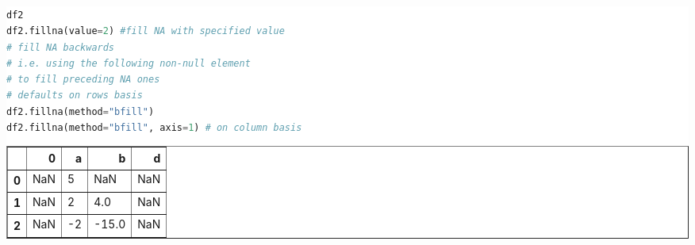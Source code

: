 
```python
df2
df2.fillna(value=2) #fill NA with specified value
# fill NA backwards 
# i.e. using the following non-null element
# to fill preceding NA ones
# defaults on rows basis
df2.fillna(method="bfill") 
df2.fillna(method="bfill", axis=1) # on column basis
```




<div>
<style scoped>
    .dataframe tbody tr th:only-of-type {
        vertical-align: middle;
    }

    .dataframe tbody tr th {
        vertical-align: top;
    }

    .dataframe thead th {
        text-align: right;
    }
</style>
<table border="1" class="styledtable">
  <thead>
    <tr style="text-align: right;">
      <th></th>
      <th>0</th>
      <th>a</th>
      <th>b</th>
      <th>d</th>
    </tr>
  </thead>
  <tbody>
    <tr>
      <th>0</th>
      <td>NaN</td>
      <td>5</td>
      <td>NaN</td>
      <td>NaN</td>
    </tr>
    <tr>
      <th>1</th>
      <td>NaN</td>
      <td>2</td>
      <td>4.0</td>
      <td>NaN</td>
    </tr>
    <tr>
      <th>2</th>
      <td>NaN</td>
      <td>-2</td>
      <td>-15.0</td>
      <td>NaN</td>
    </tr>
  </tbody>
</table>
</div>
